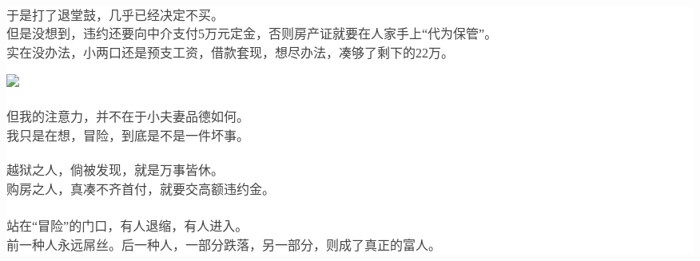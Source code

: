 <p style="margin: 0px; padding: 0px; max-width: 100%; color: rgb(68, 68, 68); font-family: &quot;Microsoft YaHei&quot;, YaHei, SimHei, Hei; font-size: 14px; overflow-wrap: break-word !important; box-sizing: border-box !important;">
	<span style="overflow-wrap: break-word !important; max-width: 100%; box-sizing: border-box !important; font-size: 16px; font-family: 楷体;">于是打了退堂鼓，几乎已经决定不买。</span></p>
<p style="margin: 0px; padding: 0px; max-width: 100%; color: rgb(68, 68, 68); font-family: &quot;Microsoft YaHei&quot;, YaHei, SimHei, Hei; font-size: 14px; overflow-wrap: break-word !important; box-sizing: border-box !important;">
	<span style="overflow-wrap: break-word !important; max-width: 100%; box-sizing: border-box !important; font-size: 16px; font-family: 楷体;">但是没想到，违约还要向中介支付5万元定金，否则房产证就要在人家手上&ldquo;代为保管&rdquo;。</span></p>
<p style="margin: 0px 0px 15px; padding: 0px; max-width: 100%; color: rgb(68, 68, 68); font-family: &quot;Microsoft YaHei&quot;, YaHei, SimHei, Hei; font-size: 14px; overflow-wrap: break-word !important; box-sizing: border-box !important;">
	<span style="overflow-wrap: break-word !important; max-width: 100%; box-sizing: border-box !important; font-size: 16px; font-family: 楷体;">实在没办法，小两口还是预支工资，借款套现，想尽办法，凑够了剩下的22万。</span></p>
<p style="margin: 0px; padding: 0px; max-width: 100%; color: rgb(68, 68, 68); font-family: &quot;Microsoft YaHei&quot;, YaHei, SimHei, Hei; font-size: 14px; overflow-wrap: break-word !important; box-sizing: border-box !important;">
	<img aimgid="5" articleid="2708" class="rich_pages" data-ratio="0.9853333333333333" data-s="300,640" data-type="jpeg" data-w="750" data_ysrc="/uploads/allimg/190612/1G55VK4-6.jpg" file="/uploads/allimg/190612/1G55VK4-6.jpg" height="" id="aimg_5" src="/uploads/allimg/190612/1G55VK4-6.jpg" style="overflow-wrap: break-word !important; max-width: 750px; box-sizing: border-box !important; z-index: 0;" wqdata-="" zoomfile="/uploads/allimg/190612/1G55VK4-6.jpg" /></p>
<p style="margin: 0px; padding: 0px; max-width: 100%; color: rgb(68, 68, 68); font-family: &quot;Microsoft YaHei&quot;, YaHei, SimHei, Hei; font-size: 14px; overflow-wrap: break-word !important; box-sizing: border-box !important;">
	&nbsp;</p>
<p style="margin: 0px; padding: 0px; max-width: 100%; color: rgb(68, 68, 68); font-family: &quot;Microsoft YaHei&quot;, YaHei, SimHei, Hei; font-size: 14px; overflow-wrap: break-word !important; box-sizing: border-box !important;">
	<span style="overflow-wrap: break-word !important; max-width: 100%; box-sizing: border-box !important; font-size: 16px; font-family: 楷体;">但我的注意力，并不在于小夫妻品德如何。</span></p>
<p style="margin: 0px; padding: 0px; max-width: 100%; color: rgb(68, 68, 68); font-family: &quot;Microsoft YaHei&quot;, YaHei, SimHei, Hei; font-size: 14px; overflow-wrap: break-word !important; box-sizing: border-box !important;">
	<span style="overflow-wrap: break-word !important; max-width: 100%; box-sizing: border-box !important; font-size: 16px; font-family: 楷体;">我只是在想，冒险，到底是不是一件坏事。</span></p>
<p style="margin: 0px; padding: 0px; max-width: 100%; color: rgb(68, 68, 68); font-family: &quot;Microsoft YaHei&quot;, YaHei, SimHei, Hei; font-size: 14px; overflow-wrap: break-word !important; box-sizing: border-box !important;">
	&nbsp;</p>
<p style="margin: 0px; padding: 0px; max-width: 100%; color: rgb(68, 68, 68); font-family: &quot;Microsoft YaHei&quot;, YaHei, SimHei, Hei; font-size: 14px; overflow-wrap: break-word !important; box-sizing: border-box !important;">
	<span style="overflow-wrap: break-word !important; max-width: 100%; box-sizing: border-box !important; font-size: 16px; font-family: 楷体;">越狱之人，倘被发现，就是万事皆休。</span></p>
<p style="margin: 0px; padding: 0px; max-width: 100%; color: rgb(68, 68, 68); font-family: &quot;Microsoft YaHei&quot;, YaHei, SimHei, Hei; font-size: 14px; overflow-wrap: break-word !important; box-sizing: border-box !important;">
	<span style="overflow-wrap: break-word !important; max-width: 100%; box-sizing: border-box !important; font-size: 16px; font-family: 楷体;">购房之人，真凑不齐首付，就要交高额违约金。</span></p>
<p style="margin: 0px; padding: 0px; max-width: 100%; color: rgb(68, 68, 68); font-family: &quot;Microsoft YaHei&quot;, YaHei, SimHei, Hei; font-size: 14px; overflow-wrap: break-word !important; box-sizing: border-box !important;">
	<span style="overflow-wrap: break-word !important; max-width: 100%; box-sizing: border-box !important; font-size: 16px; font-family: 楷体;">&nbsp;</span></p>
<p style="margin: 0px; padding: 0px; max-width: 100%; color: rgb(68, 68, 68); font-family: &quot;Microsoft YaHei&quot;, YaHei, SimHei, Hei; font-size: 14px; overflow-wrap: break-word !important; box-sizing: border-box !important;">
	<span style="overflow-wrap: break-word !important; max-width: 100%; box-sizing: border-box !important; font-size: 16px; font-family: 楷体;">站在&ldquo;冒险&rdquo;的门口，有人退缩，有人进入。</span></p>
<p style="margin: 0px; padding: 0px; max-width: 100%; color: rgb(68, 68, 68); font-family: &quot;Microsoft YaHei&quot;, YaHei, SimHei, Hei; font-size: 14px; overflow-wrap: break-word !important; box-sizing: border-box !important;">
	<span style="overflow-wrap: break-word !important; max-width: 100%; box-sizing: border-box !important; font-size: 16px; font-family: 楷体;">前一种人永远屌丝。后一种人，一部分跌落，另一部分，则成了真正的富人。</span></p>